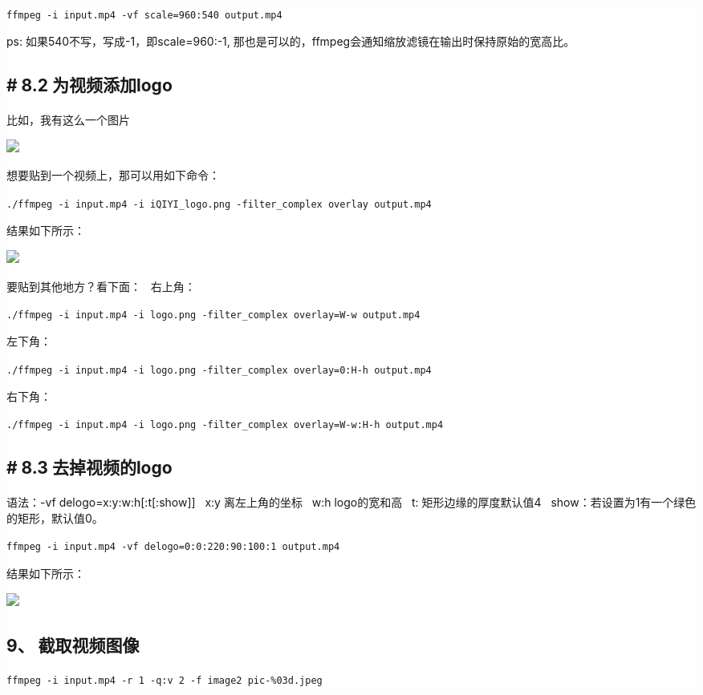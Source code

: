 ```
ffmpeg -i input.mp4 -vf scale=960:540 output.mp4
```
ps: 如果540不写，写成-1，即scale=960:-1, 那也是可以的，ffmpeg会通知缩放滤镜在输出时保持原始的宽高比。

## # 8.2 为视频添加logo

比如，我有这么一个图片  

![](https://markdownimge.oss-cn-beijing.aliyuncs.com/markdown/ffmpeg-log0.png)

想要贴到一个视频上，那可以用如下命令： 

``` 
./ffmpeg -i input.mp4 -i iQIYI_logo.png -filter_complex overlay output.mp4  
```
结果如下所示：  

![](https://markdownimge.oss-cn-beijing.aliyuncs.com/markdown/ffmpeg-add-logo.png)

要贴到其他地方？看下面：  
右上角：  

```
./ffmpeg -i input.mp4 -i logo.png -filter_complex overlay=W-w output.mp4  
```
左下角：  

```
./ffmpeg -i input.mp4 -i logo.png -filter_complex overlay=0:H-h output.mp4  
```

右下角：  

```
./ffmpeg -i input.mp4 -i logo.png -filter_complex overlay=W-w:H-h output.mp4
```
## # 8.3 去掉视频的logo

语法：-vf delogo=x:y:w:h[:t[:show]]  
x:y 离左上角的坐标  
w:h logo的宽和高  
t: 矩形边缘的厚度默认值4  
show：若设置为1有一个绿色的矩形，默认值0。

```
ffmpeg -i input.mp4 -vf delogo=0:0:220:90:100:1 output.mp4
```
结果如下所示：  

![](https://markdownimge.oss-cn-beijing.aliyuncs.com/markdown/ffmpeg-delete-logo.png)

##  9、 截取视频图像 


```
ffmpeg -i input.mp4 -r 1 -q:v 2 -f image2 pic-%03d.jpeg 
```
